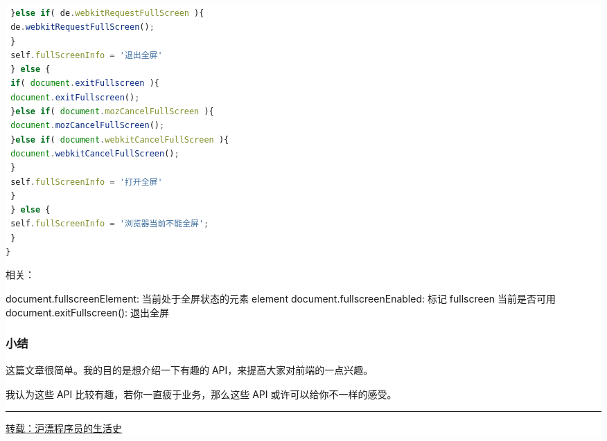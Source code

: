 ```javascript
 }else if( de.webkitRequestFullScreen ){
 de.webkitRequestFullScreen();
 }
 self.fullScreenInfo = '退出全屏'
 } else {
 if( document.exitFullscreen ){
 document.exitFullscreen();
 }else if( document.mozCancelFullScreen ){
 document.mozCancelFullScreen();
 }else if( document.webkitCancelFullScreen ){
 document.webkitCancelFullScreen();
 }
 self.fullScreenInfo = '打开全屏'
 }
 } else {
 self.fullScreenInfo = '浏览器当前不能全屏';
 }
}
```

相关：

document.fullscreenElement: 当前处于全屏状态的元素 element
document.fullscreenEnabled: 标记 fullscreen 当前是否可用
document.exitFullscreen(): 退出全屏

### 小结

这篇文章很简单。我的目的是想介绍一下有趣的 API，来提高大家对前端的一点兴趣。

我认为这些 API 比较有趣，若你一直疲于业务，那么这些 API 或许可以给你不一样的感受。

---

[转载：沪漂程序员的生活史](https://www.toutiao.com/i6682529032929542669/)
